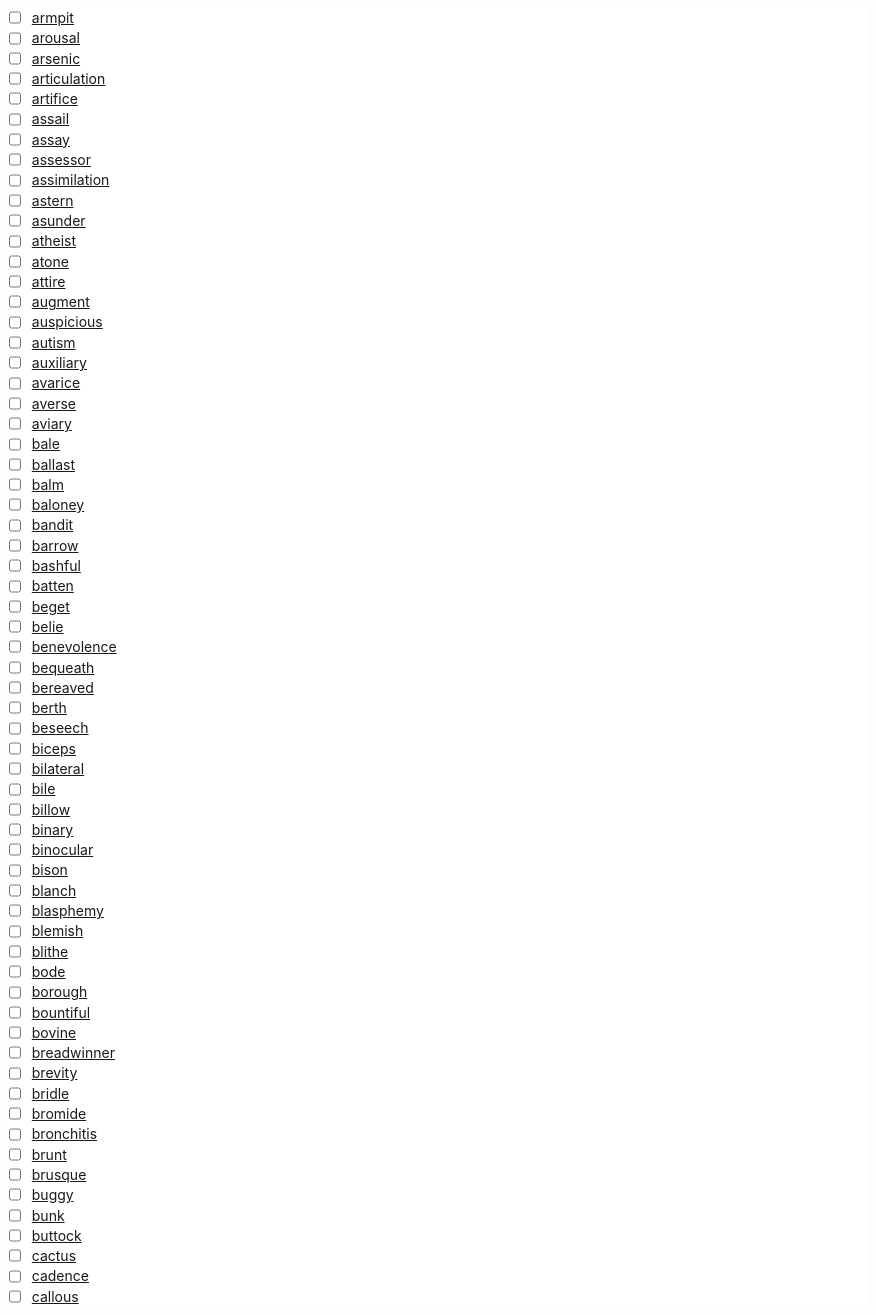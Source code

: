- [ ] [armpit](https://eow.alc.co.jp/search?q=armpit)
- [ ] [arousal](https://eow.alc.co.jp/search?q=arousal)
- [ ] [arsenic](https://eow.alc.co.jp/search?q=arsenic)
- [ ] [articulation](https://eow.alc.co.jp/search?q=articulation)
- [ ] [artifice](https://eow.alc.co.jp/search?q=artifice)
- [ ] [assail](https://eow.alc.co.jp/search?q=assail)
- [ ] [assay](https://eow.alc.co.jp/search?q=assay)
- [ ] [assessor](https://eow.alc.co.jp/search?q=assessor)
- [ ] [assimilation](https://eow.alc.co.jp/search?q=assimilation)
- [ ] [astern](https://eow.alc.co.jp/search?q=astern)
- [ ] [asunder](https://eow.alc.co.jp/search?q=asunder)
- [ ] [atheist](https://eow.alc.co.jp/search?q=atheist)
- [ ] [atone](https://eow.alc.co.jp/search?q=atone)
- [ ] [attire](https://eow.alc.co.jp/search?q=attire)
- [ ] [augment](https://eow.alc.co.jp/search?q=augment)
- [ ] [auspicious](https://eow.alc.co.jp/search?q=auspicious)
- [ ] [autism](https://eow.alc.co.jp/search?q=autism)
- [ ] [auxiliary](https://eow.alc.co.jp/search?q=auxiliary)
- [ ] [avarice](https://eow.alc.co.jp/search?q=avarice)
- [ ] [averse](https://eow.alc.co.jp/search?q=averse)
- [ ] [aviary](https://eow.alc.co.jp/search?q=aviary)
- [ ] [bale](https://eow.alc.co.jp/search?q=bale)
- [ ] [ballast](https://eow.alc.co.jp/search?q=ballast)
- [ ] [balm](https://eow.alc.co.jp/search?q=balm)
- [ ] [baloney](https://eow.alc.co.jp/search?q=baloney)
- [ ] [bandit](https://eow.alc.co.jp/search?q=bandit)
- [ ] [barrow](https://eow.alc.co.jp/search?q=barrow)
- [ ] [bashful](https://eow.alc.co.jp/search?q=bashful)
- [ ] [batten](https://eow.alc.co.jp/search?q=batten)
- [ ] [beget](https://eow.alc.co.jp/search?q=beget)
- [ ] [belie](https://eow.alc.co.jp/search?q=belie)
- [ ] [benevolence](https://eow.alc.co.jp/search?q=benevolence)
- [ ] [bequeath](https://eow.alc.co.jp/search?q=bequeath)
- [ ] [bereaved](https://eow.alc.co.jp/search?q=bereaved)
- [ ] [berth](https://eow.alc.co.jp/search?q=berth)
- [ ] [beseech](https://eow.alc.co.jp/search?q=beseech)
- [ ] [biceps](https://eow.alc.co.jp/search?q=biceps)
- [ ] [bilateral](https://eow.alc.co.jp/search?q=bilateral)
- [ ] [bile](https://eow.alc.co.jp/search?q=bile)
- [ ] [billow](https://eow.alc.co.jp/search?q=billow)
- [ ] [binary](https://eow.alc.co.jp/search?q=binary)
- [ ] [binocular](https://eow.alc.co.jp/search?q=binocular)
- [ ] [bison](https://eow.alc.co.jp/search?q=bison)
- [ ] [blanch](https://eow.alc.co.jp/search?q=blanch)
- [ ] [blasphemy](https://eow.alc.co.jp/search?q=blasphemy)
- [ ] [blemish](https://eow.alc.co.jp/search?q=blemish)
- [ ] [blithe](https://eow.alc.co.jp/search?q=blithe)
- [ ] [bode](https://eow.alc.co.jp/search?q=bode)
- [ ] [borough](https://eow.alc.co.jp/search?q=borough)
- [ ] [bountiful](https://eow.alc.co.jp/search?q=bountiful)
- [ ] [bovine](https://eow.alc.co.jp/search?q=bovine)
- [ ] [breadwinner](https://eow.alc.co.jp/search?q=breadwinner)
- [ ] [brevity](https://eow.alc.co.jp/search?q=brevity)
- [ ] [bridle](https://eow.alc.co.jp/search?q=bridle)
- [ ] [bromide](https://eow.alc.co.jp/search?q=bromide)
- [ ] [bronchitis](https://eow.alc.co.jp/search?q=bronchitis)
- [ ] [brunt](https://eow.alc.co.jp/search?q=brunt)
- [ ] [brusque](https://eow.alc.co.jp/search?q=brusque)
- [ ] [buggy](https://eow.alc.co.jp/search?q=buggy)
- [ ] [bunk](https://eow.alc.co.jp/search?q=bunk)
- [ ] [buttock](https://eow.alc.co.jp/search?q=buttock)
- [ ] [cactus](https://eow.alc.co.jp/search?q=cactus)
- [ ] [cadence](https://eow.alc.co.jp/search?q=cadence)
- [ ] [callous](https://eow.alc.co.jp/search?q=callous)